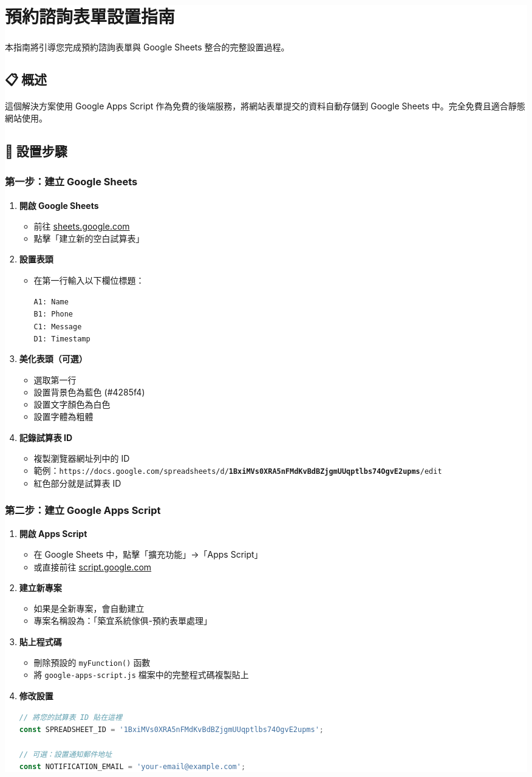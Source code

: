 # 預約諮詢表單設置指南

本指南將引導您完成預約諮詢表單與 Google Sheets 整合的完整設置過程。

## 📋 概述

這個解決方案使用 Google Apps Script 作為免費的後端服務，將網站表單提交的資料自動存儲到 Google Sheets 中。完全免費且適合靜態網站使用。

## 🚀 設置步驟

### 第一步：建立 Google Sheets

1. **開啟 Google Sheets**
   - 前往 [sheets.google.com](https://sheets.google.com)
   - 點擊「建立新的空白試算表」

2. **設置表頭**
   - 在第一行輸入以下欄位標題：
     ```
     A1: Name
     B1: Phone
     C1: Message
     D1: Timestamp
     ```

3. **美化表頭（可選）**
   - 選取第一行
   - 設置背景色為藍色 (#4285f4)
   - 設置文字顏色為白色
   - 設置字體為粗體

4. **記錄試算表 ID**
   - 複製瀏覽器網址列中的 ID
   - 範例：`https://docs.google.com/spreadsheets/d/`**`1BxiMVs0XRA5nFMdKvBdBZjgmUUqptlbs74OgvE2upms`**`/edit`
   - 紅色部分就是試算表 ID

### 第二步：建立 Google Apps Script

1. **開啟 Apps Script**
   - 在 Google Sheets 中，點擊「擴充功能」→「Apps Script」
   - 或直接前往 [script.google.com](https://script.google.com)

2. **建立新專案**
   - 如果是全新專案，會自動建立
   - 專案名稱設為：「築宜系統傢俱-預約表單處理」

3. **貼上程式碼**
   - 刪除預設的 `myFunction()` 函數
   - 將 `google-apps-script.js` 檔案中的完整程式碼複製貼上

4. **修改設置**
   ```javascript
   // 將您的試算表 ID 貼在這裡
   const SPREADSHEET_ID = '1BxiMVs0XRA5nFMdKvBdBZjgmUUqptlbs74OgvE2upms';

   // 可選：設置通知郵件地址
   const NOTIFICATION_EMAIL = 'your-email@example.com';
   ```
